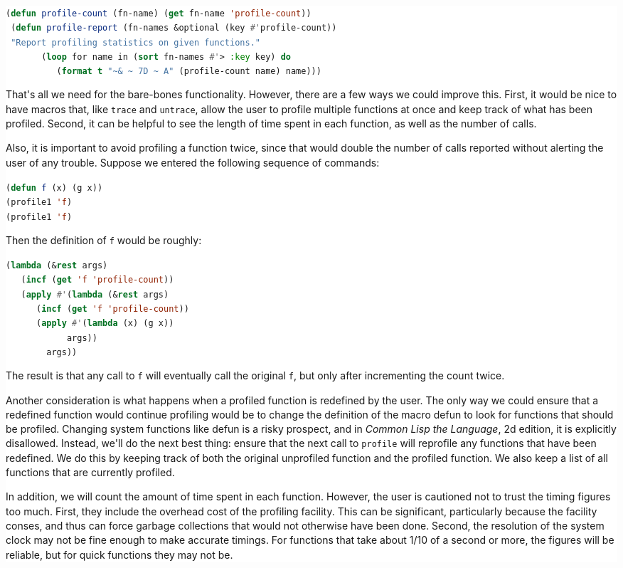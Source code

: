 ```lisp
(defun profile-count (fn-name) (get fn-name 'profile-count))
 (defun profile-report (fn-names &optional (key #'profile-count))
 "Report profiling statistics on given functions."
       (loop for name in (sort fn-names #'> :key key) do
          (format t "~& ~ 7D ~ A" (profile-count name) name)))
```

That's all we need for the bare-bones functionality.
However, there are a few ways we could improve this.
First, it would be nice to have macros that, like `trace` and `untrace`, allow the user to profile multiple functions at once and keep track of what has been profiled.
Second, it can be helpful to see the length of time spent in each function, as well as the number of calls.

Also, it is important to avoid profiling a function twice, since that would double the number of calls reported without alerting the user of any trouble.
Suppose we entered the following sequence of commands:

```lisp
(defun f (x) (g x))
(profile1 'f)
(profile1 'f)
```

Then the definition of `f` would be roughly:

```lisp
(lambda (&rest args)
   (incf (get 'f 'profile-count))
   (apply #'(lambda (&rest args)
      (incf (get 'f 'profile-count))
      (apply #'(lambda (x) (g x))
            args))
        args))
```

The result is that any call to `f` will eventually call the original `f`, but only after incrementing the count twice.

Another consideration is what happens when a profiled function is redefined by the user.
The only way we could ensure that a redefined function would continue profiling would be to change the definition of the macro defun to look for functions that should be profiled.
Changing system functions like defun is a risky prospect, and in *Common Lisp the Language*, 2d edition, it is explicitly disallowed.
Instead, we'll do the next best thing: ensure that the next call to `profile` will reprofile any functions that have been redefined.
We do this by keeping track of both the original unprofiled function and the profiled function.
We also keep a list of all functions that are currently profiled.

In addition, we will count the amount of time spent in each function.
However, the user is cautioned not to trust the timing figures too much.
First, they include the overhead cost of the profiling facility.
This can be significant, particularly because the facility conses, and thus can force garbage collections that would not otherwise have been done.
Second, the resolution of the system clock may not be fine enough to make accurate timings.
For functions that take about 1/10 of a second or more, the figures will be reliable, but for quick functions they may not be.

